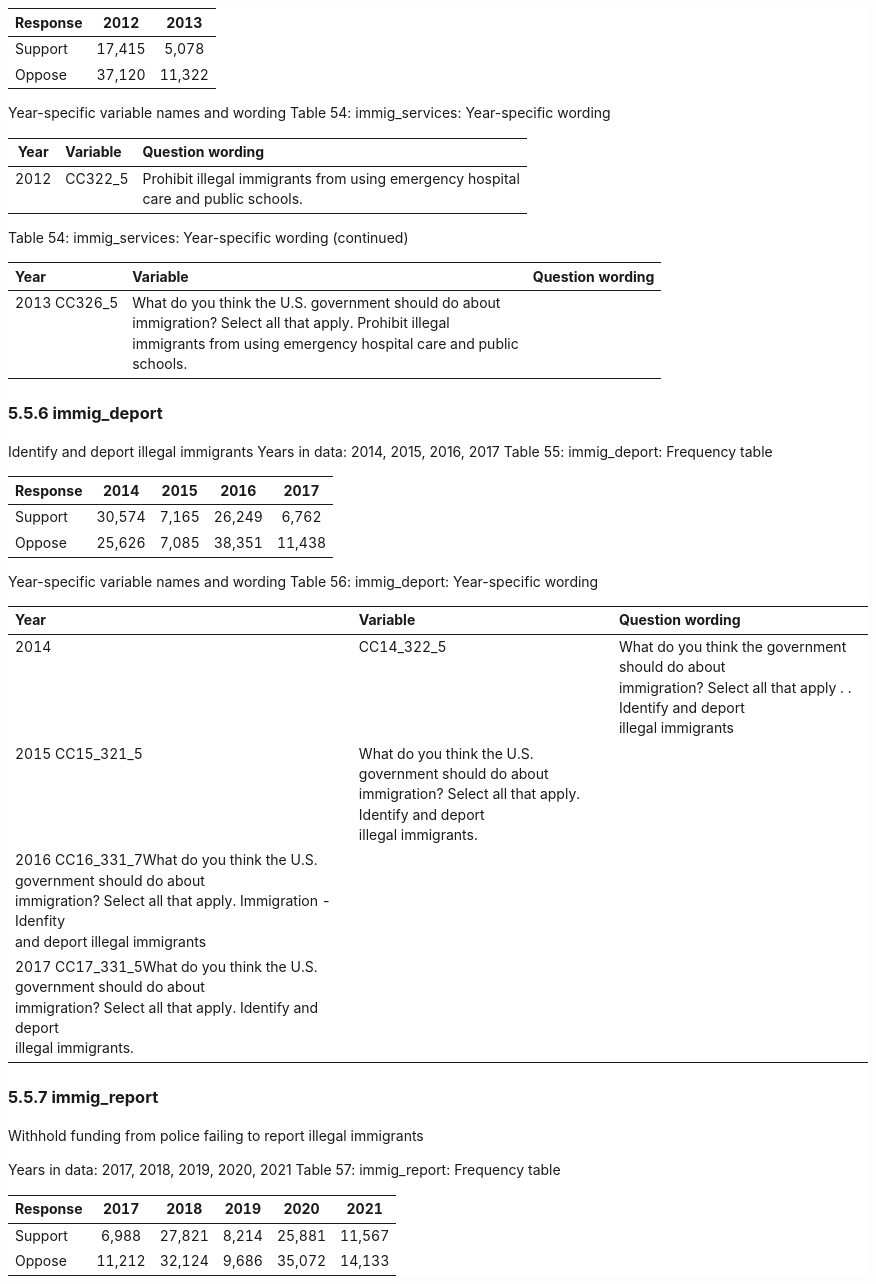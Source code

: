 | Response | 2012 | 2013 |
| :--- | :---: | :---: |
| Support | 17,415 | 5,078 |
| Oppose | 37,120 | 11,322 |

Year-specific variable names and wording
Table 54: immig_services: Year-specific wording

| Year | Variable | Question wording |
| :---: | :--- | :--- |
| 2012 | CC322_5 | Prohibit illegal immigrants from using emergency hospital <br> care and public schools. |

Table 54: immig_services: Year-specific wording (continued)

| Year | Variable | Question wording |
| :--- | :--- | :--- |
| 2013 CC326_5 | What do you think the U.S. government should do about <br> immigration? Select all that apply. Prohibit illegal <br> immigrants from using emergency hospital care and public <br> schools. |  |

### 5.5.6 immig_deport

Identify and deport illegal immigrants
Years in data: 2014, 2015, 2016, 2017
Table 55: immig_deport: Frequency table

| Response | 2014 | 2015 | 2016 | 2017 |
| :--- | :---: | :---: | :---: | :---: |
| Support | 30,574 | 7,165 | 26,249 | 6,762 |
| Oppose | 25,626 | 7,085 | 38,351 | 11,438 |

Year-specific variable names and wording
Table 56: immig_deport: Year-specific wording

| Year | Variable | Question wording |
| :--- | :--- | :--- |
| 2014 | CC14_322_5 | What do you think the government should do about <br> immigration? Select all that apply . . Identify and deport <br> illegal immigrants |
| 2015 CC15_321_5 | What do you think the U.S. government should do about <br> immigration? Select all that apply. Identify and deport <br> illegal immigrants. |  |
| 2016 CC16_331_7What do you think the U.S. government should do about <br> immigration? Select all that apply. Immigration - Idenfity <br> and deport illegal immigrants |  |  |
| 2017 CC17_331_5What do you think the U.S. government should do about <br> immigration? Select all that apply. Identify and deport <br> illegal immigrants. |  |  |

### 5.5.7 immig_report

Withhold funding from police failing to report illegal immigrants

Years in data: 2017, 2018, 2019, 2020, 2021
Table 57: immig_report: Frequency table

| Response | 2017 | 2018 | 2019 | 2020 | 2021 |
| :--- | :---: | :---: | :---: | :---: | :---: |
| Support | 6,988 | 27,821 | 8,214 | 25,881 | 11,567 |
| Oppose | 11,212 | 32,124 | 9,686 | 35,072 | 14,133 |
